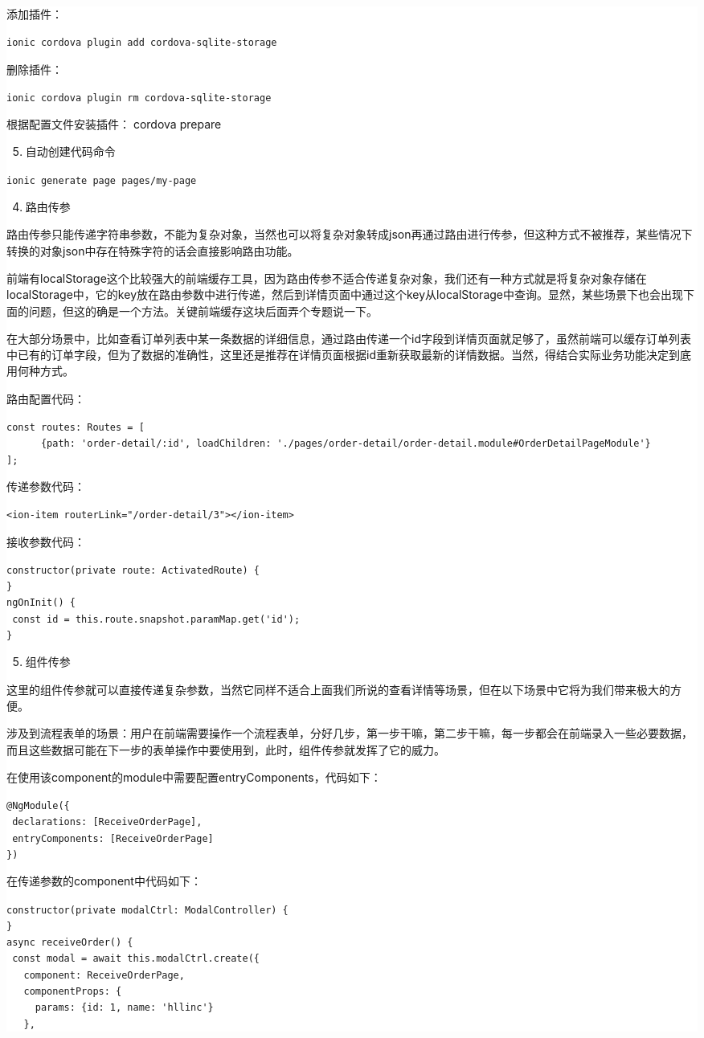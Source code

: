 添加插件：

```
ionic cordova plugin add cordova-sqlite-storage
```
删除插件：
```
ionic cordova plugin rm cordova-sqlite-storage
```
根据配置文件安装插件：
cordova prepare

  5. 自动创建代码命令
```
ionic generate page pages/my-page
```
4. 路由传参

路由传参只能传递字符串参数，不能为复杂对象，当然也可以将复杂对象转成json再通过路由进行传参，但这种方式不被推荐，某些情况下转换的对象json中存在特殊字符的话会直接影响路由功能。

前端有localStorage这个比较强大的前端缓存工具，因为路由传参不适合传递复杂对象，我们还有一种方式就是将复杂对象存储在localStorage中，它的key放在路由参数中进行传递，然后到详情页面中通过这个key从localStorage中查询。显然，某些场景下也会出现下面的问题，但这的确是一个方法。关键前端缓存这块后面弄个专题说一下。

在大部分场景中，比如查看订单列表中某一条数据的详细信息，通过路由传递一个id字段到详情页面就足够了，虽然前端可以缓存订单列表中已有的订单字段，但为了数据的准确性，这里还是推荐在详情页面根据id重新获取最新的详情数据。当然，得结合实际业务功能决定到底用何种方式。

路由配置代码：

```
const routes: Routes = [
	  {path: 'order-detail/:id', loadChildren: './pages/order-detail/order-detail.module#OrderDetailPageModule'}
];
```
传递参数代码：
```
<ion-item routerLink="/order-detail/3"></ion-item>
```
接收参数代码：
```
constructor(private route: ActivatedRoute) {
}
ngOnInit() {
 const id = this.route.snapshot.paramMap.get('id');
}
```
5. 组件传参

这里的组件传参就可以直接传递复杂参数，当然它同样不适合上面我们所说的查看详情等场景，但在以下场景中它将为我们带来极大的方便。

涉及到流程表单的场景：用户在前端需要操作一个流程表单，分好几步，第一步干嘛，第二步干嘛，每一步都会在前端录入一些必要数据，而且这些数据可能在下一步的表单操作中要使用到，此时，组件传参就发挥了它的威力。

在使用该component的module中需要配置entryComponents，代码如下：

```
@NgModule({
 declarations: [ReceiveOrderPage],
 entryComponents: [ReceiveOrderPage]
})
```
在传递参数的component中代码如下：
```
constructor(private modalCtrl: ModalController) {
}
async receiveOrder() {
 const modal = await this.modalCtrl.create({
   component: ReceiveOrderPage,
   componentProps: {
     params: {id: 1, name: 'hllinc'}
   },
```